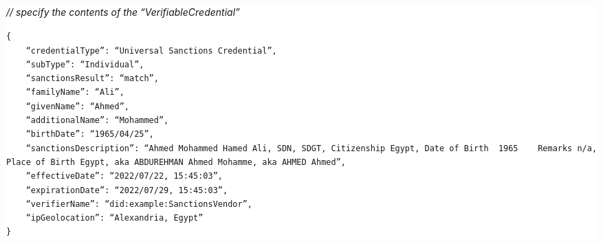 _// specify the contents of the “VerifiableCredential”_

```jsonld=
{
    “credentialType”: “Universal Sanctions Credential”,
    “subType”: “Individual”,
    “sanctionsResult”: “match”,
    “familyName”: “Ali”,
    “givenName”: “Ahmed”,
    “additionalName”: “Mohammed”,
    “birthDate”: “1965/04/25”,
    “sanctionsDescription”: “Ahmed Mohammed Hamed Ali, SDN, SDGT, Citizenship Egypt, Date of Birth	1965	Remarks n/a, Place of Birth Egypt, aka ABDUREHMAN Ahmed Mohamme, aka AHMED Ahmed”,
    “effectiveDate”: “2022/07/22, 15:45:03”,
    “expirationDate”: “2022/07/29, 15:45:03”,
    “verifierName”: “did:example:SanctionsVendor”,
    “ipGeolocation”: “Alexandria, Egypt”
}
```

